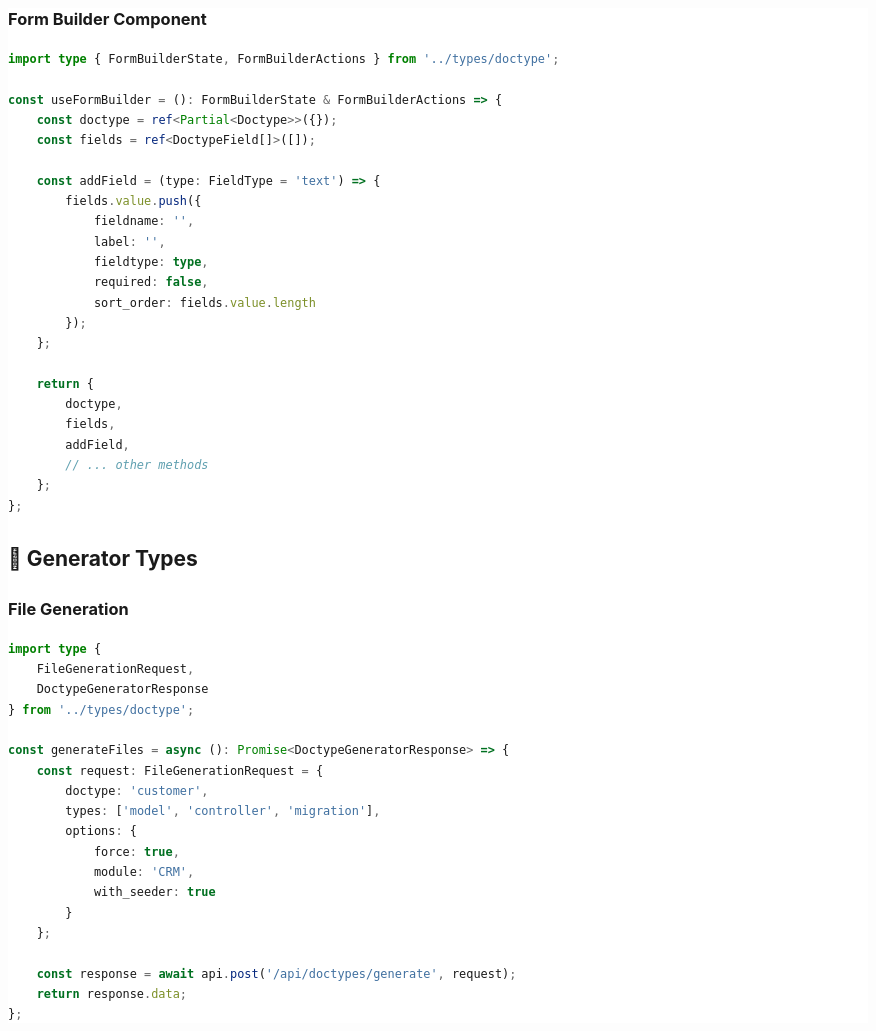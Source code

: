 ### Form Builder Component
```typescript
import type { FormBuilderState, FormBuilderActions } from '../types/doctype';

const useFormBuilder = (): FormBuilderState & FormBuilderActions => {
    const doctype = ref<Partial<Doctype>>({});
    const fields = ref<DoctypeField[]>([]);
    
    const addField = (type: FieldType = 'text') => {
        fields.value.push({
            fieldname: '',
            label: '',
            fieldtype: type,
            required: false,
            sort_order: fields.value.length
        });
    };
    
    return {
        doctype,
        fields,
        addField,
        // ... other methods
    };
};
```

## 🔄 Generator Types

### File Generation
```typescript
import type { 
    FileGenerationRequest, 
    DoctypeGeneratorResponse 
} from '../types/doctype';

const generateFiles = async (): Promise<DoctypeGeneratorResponse> => {
    const request: FileGenerationRequest = {
        doctype: 'customer',
        types: ['model', 'controller', 'migration'],
        options: {
            force: true,
            module: 'CRM',
            with_seeder: true
        }
    };
    
    const response = await api.post('/api/doctypes/generate', request);
    return response.data;
};
```
